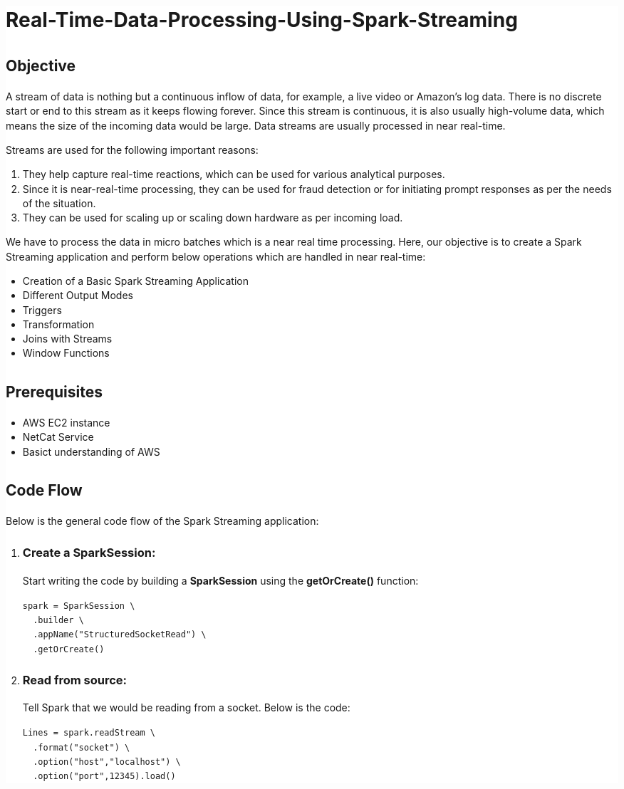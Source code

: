 # Real-Time-Data-Processing-Using-Spark-Streaming

## Objective
A stream of data is nothing but a continuous inflow of data, for example, a live video or Amazon’s log data. There is no discrete start or end to this stream as it keeps flowing forever. Since this stream is continuous, it is also usually high-volume data, which means the size of the incoming data would be large. Data streams are usually processed in near real-time.

Streams are used for the following important reasons:
1.	They help capture real-time reactions, which can be used for various analytical purposes.
2.	Since it is near-real-time processing, they can be used for fraud detection or for initiating prompt responses as per the needs of the situation.
3.	They can be used for scaling up or scaling down hardware as per incoming load.

We have to process the data in micro batches which is a near real time processing. Here, our objective is to create a Spark Streaming application and perform below operations which are handled in near real-time:
- Creation of a Basic Spark Streaming Application
- Different Output Modes
- Triggers
- Transformation
- Joins with Streams
- Window Functions

## Prerequisites
- AWS EC2 instance
- NetCat Service
- Basict understanding of AWS

## Code Flow
Below is the general code flow of the Spark Streaming application:
1.	### Create a SparkSession:
    Start writing the code by building a **SparkSession** using the **getOrCreate()** function:
    
    ````
    spark = SparkSession \
      .builder \
      .appName("StructuredSocketRead") \
      .getOrCreate()
      ````
2.	### Read from source:
	  Tell Spark that we would be reading from a socket. Below is the code:
    ````
    Lines = spark.readStream \
      .format("socket") \
      .option("host","localhost") \
      .option("port",12345).load()
    ````
    